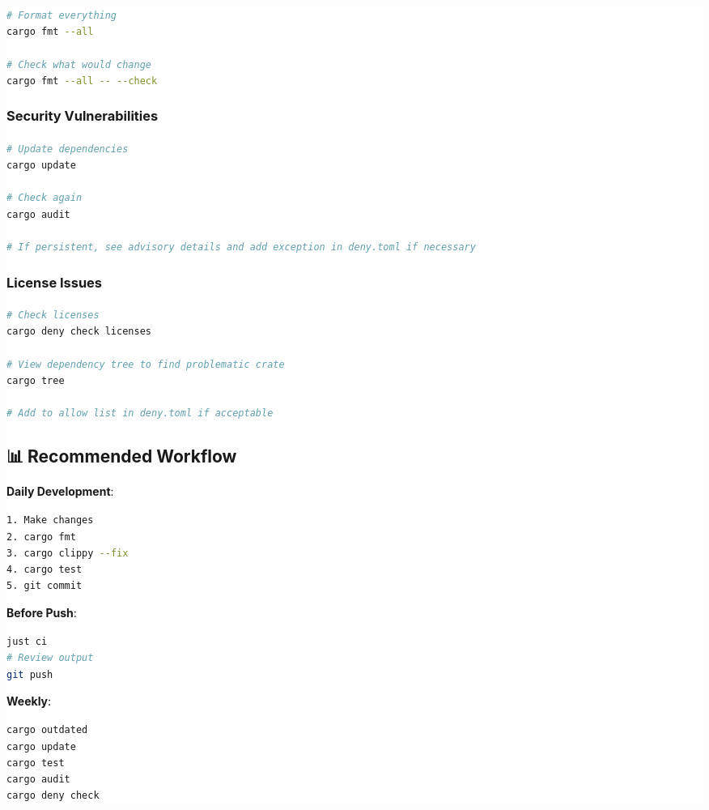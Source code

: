 ```bash
# Format everything
cargo fmt --all

# Check what would change
cargo fmt --all -- --check
```

### Security Vulnerabilities

```bash
# Update dependencies
cargo update

# Check again
cargo audit

# If persistent, see advisory details and add exception in deny.toml if necessary
```

### License Issues

```bash
# Check licenses
cargo deny check licenses

# View dependency tree to find problematic crate
cargo tree

# Add to allow list in deny.toml if acceptable
```

## 📊 Recommended Workflow

**Daily Development**:

```bash
1. Make changes
2. cargo fmt
3. cargo clippy --fix
4. cargo test
5. git commit
```

**Before Push**:

```bash
just ci
# Review output
git push
```

**Weekly**:

```bash
cargo outdated
cargo update
cargo test
cargo audit
cargo deny check
```
